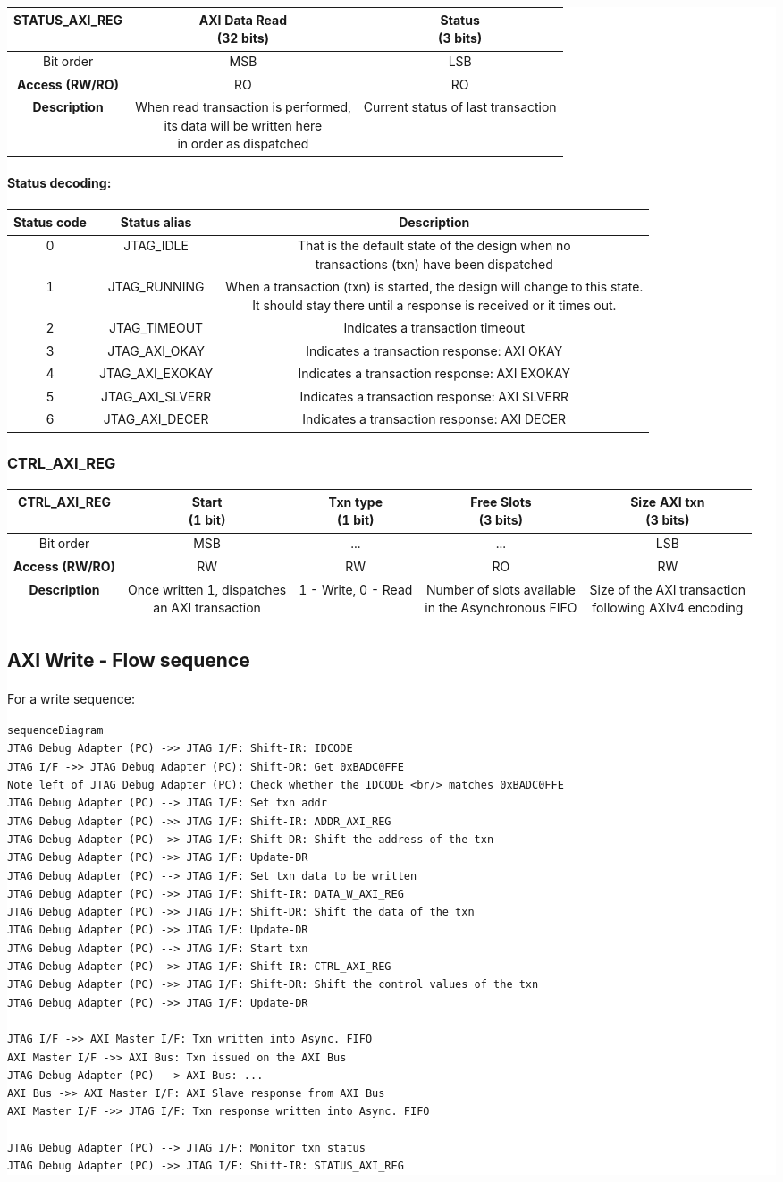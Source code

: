| **STATUS_AXI_REG** |                                 **AXI Data Read<br>(32 bits)**                                 |       **Status<br>(3 bits)**       |
|:------------------:|:----------------------------------------------------------------------------------------------:|:----------------------------------:|
|      Bit order     |                                               MSB                                              |                 LSB                |
| **Access (RW/RO)** |                                               RO                                               |                 RO                 |
|   **Description**  | When read transaction is performed,<br>its data will be written here<br>in order as dispatched | Current status of last transaction |

#### Status decoding:

| **Status code** | **Status alias** |                                                                  **Description**                                                                  |
|:---------------:|:----------------:|:-------------------------------------------------------------------------------------------------------------------------------------------------:|
|        0        |     JTAG_IDLE    |                            That is the default state of the design when no <br>transactions (txn) have been dispatched                            |
|        1        |   JTAG_RUNNING   | When a transaction (txn) is started, the design will change to this state. <br>It should stay there until a response is received or it times out. |
|        2        |   JTAG_TIMEOUT   |                                                          Indicates a transaction timeout                                                          |
|        3        |   JTAG_AXI_OKAY  |                                                     Indicates a transaction response: AXI OKAY                                                    |
|        4        |  JTAG_AXI_EXOKAY |                                                    Indicates a transaction response: AXI EXOKAY                                                   |
|        5        |  JTAG_AXI_SLVERR |                                                    Indicates a transaction response: AXI SLVERR                                                   |
|        6        |  JTAG_AXI_DECER  |                                                    Indicates a transaction response: AXI DECER                                                    |

### CTRL_AXI_REG

|    CTRL_AXI_REG    |               **Start<br>(1 bit)**               | **Txn type<br>(1 bit)** |               **Free Slots<br>(3 bits)**              |               **Size AXI txn<br>(3 bits)**              |
|:------------------:|:------------------------------------------------:|:-----------------------:|:-----------------------------------------------------:|:-------------------------------------------------------:|
|      Bit order     |                        MSB                       |           ...           |                          ...                          |                           LSB                           |
| **Access (RW/RO)** |           RW          |            RW           |                           RO                          |                            RW                           |
|   **Description**  | Once written 1, dispatches<br>an AXI transaction |   1 - Write, 0 - Read   | Number of slots available<br>in the Asynchronous FIFO | Size of the AXI transaction<br>following AXIv4 encoding |

## AXI Write - Flow sequence

For a write sequence:
```mermaid
sequenceDiagram
JTAG Debug Adapter (PC) ->> JTAG I/F: Shift-IR: IDCODE
JTAG I/F ->> JTAG Debug Adapter (PC): Shift-DR: Get 0xBADC0FFE 
Note left of JTAG Debug Adapter (PC): Check whether the IDCODE <br/> matches 0xBADC0FFE
JTAG Debug Adapter (PC) --> JTAG I/F: Set txn addr
JTAG Debug Adapter (PC) ->> JTAG I/F: Shift-IR: ADDR_AXI_REG
JTAG Debug Adapter (PC) ->> JTAG I/F: Shift-DR: Shift the address of the txn
JTAG Debug Adapter (PC) ->> JTAG I/F: Update-DR
JTAG Debug Adapter (PC) --> JTAG I/F: Set txn data to be written
JTAG Debug Adapter (PC) ->> JTAG I/F: Shift-IR: DATA_W_AXI_REG
JTAG Debug Adapter (PC) ->> JTAG I/F: Shift-DR: Shift the data of the txn
JTAG Debug Adapter (PC) ->> JTAG I/F: Update-DR
JTAG Debug Adapter (PC) --> JTAG I/F: Start txn
JTAG Debug Adapter (PC) ->> JTAG I/F: Shift-IR: CTRL_AXI_REG
JTAG Debug Adapter (PC) ->> JTAG I/F: Shift-DR: Shift the control values of the txn
JTAG Debug Adapter (PC) ->> JTAG I/F: Update-DR

JTAG I/F ->> AXI Master I/F: Txn written into Async. FIFO
AXI Master I/F ->> AXI Bus: Txn issued on the AXI Bus
JTAG Debug Adapter (PC) --> AXI Bus: ...
AXI Bus ->> AXI Master I/F: AXI Slave response from AXI Bus
AXI Master I/F ->> JTAG I/F: Txn response written into Async. FIFO

JTAG Debug Adapter (PC) --> JTAG I/F: Monitor txn status
JTAG Debug Adapter (PC) ->> JTAG I/F: Shift-IR: STATUS_AXI_REG
```
